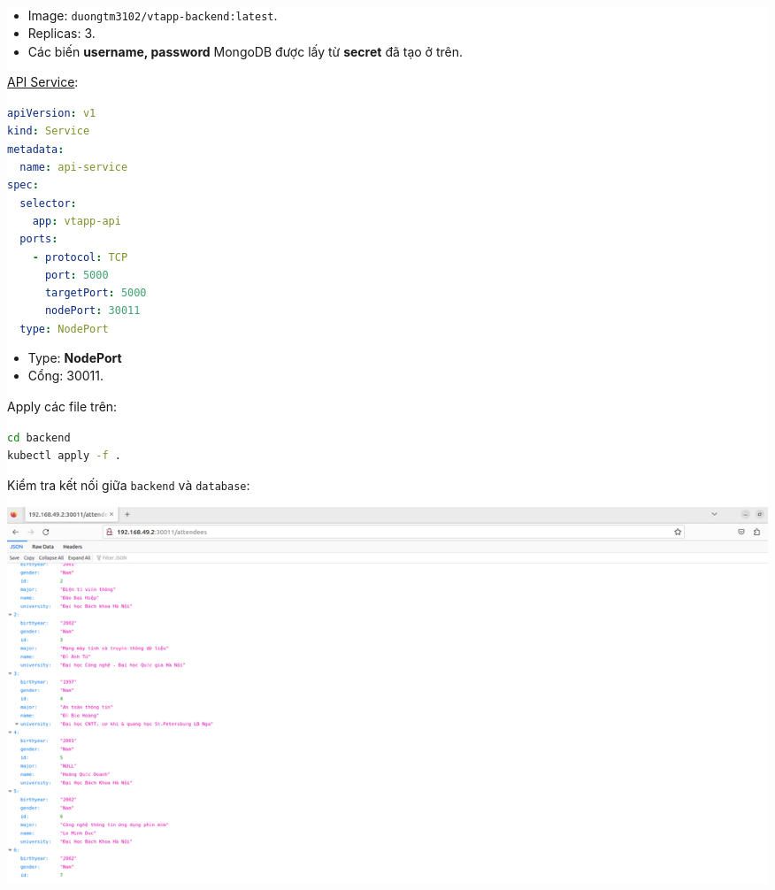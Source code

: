 - Image: `duongtm3102/vtapp-backend:latest`.
- Replicas: 3.
- Các biến **username, password** MongoDB được lấy từ **secret** đã tạo ở trên.

[API Service](./backend/api-service.yaml):

```yaml
apiVersion: v1
kind: Service
metadata:
  name: api-service
spec:
  selector:
    app: vtapp-api
  ports:
    - protocol: TCP
      port: 5000
      targetPort: 5000
      nodePort: 30011
  type: NodePort
```

- Type: **NodePort**
- Cổng: 30011.

Apply các file trên:

```bash
cd backend
kubectl apply -f .
```

Kiểm tra kết nối giữa `backend` và `database`:

<div align="center">
    <img src="./images/backend.png"/>
</div>

